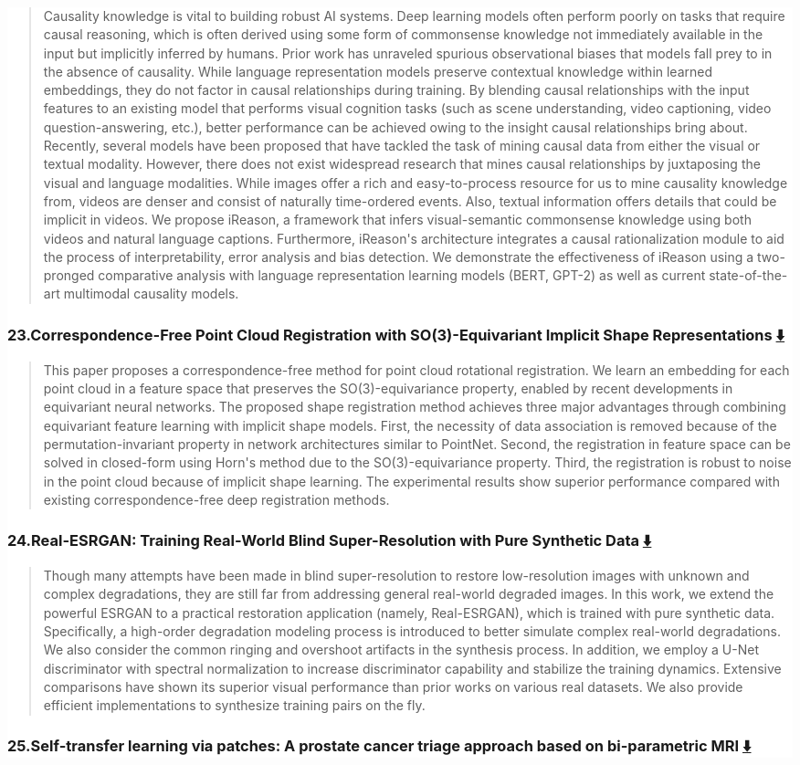 >  Causality knowledge is vital to building robust AI systems. Deep learning models often perform poorly on tasks that require causal reasoning, which is often derived using some form of commonsense knowledge not immediately available in the input but implicitly inferred by humans. Prior work has unraveled spurious observational biases that models fall prey to in the absence of causality. While language representation models preserve contextual knowledge within learned embeddings, they do not factor in causal relationships during training. By blending causal relationships with the input features to an existing model that performs visual cognition tasks (such as scene understanding, video captioning, video question-answering, etc.), better performance can be achieved owing to the insight causal relationships bring about. Recently, several models have been proposed that have tackled the task of mining causal data from either the visual or textual modality. However, there does not exist widespread research that mines causal relationships by juxtaposing the visual and language modalities. While images offer a rich and easy-to-process resource for us to mine causality knowledge from, videos are denser and consist of naturally time-ordered events. Also, textual information offers details that could be implicit in videos. We propose iReason, a framework that infers visual-semantic commonsense knowledge using both videos and natural language captions. Furthermore, iReason's architecture integrates a causal rationalization module to aid the process of interpretability, error analysis and bias detection. We demonstrate the effectiveness of iReason using a two-pronged comparative analysis with language representation learning models (BERT, GPT-2) as well as current state-of-the-art multimodal causality models.      
### 23.Correspondence-Free Point Cloud Registration with SO(3)-Equivariant Implicit Shape Representations  [ :arrow_down: ](https://arxiv.org/pdf/2107.10296.pdf)
>  This paper proposes a correspondence-free method for point cloud rotational registration. We learn an embedding for each point cloud in a feature space that preserves the SO(3)-equivariance property, enabled by recent developments in equivariant neural networks. The proposed shape registration method achieves three major advantages through combining equivariant feature learning with implicit shape models. First, the necessity of data association is removed because of the permutation-invariant property in network architectures similar to PointNet. Second, the registration in feature space can be solved in closed-form using Horn's method due to the SO(3)-equivariance property. Third, the registration is robust to noise in the point cloud because of implicit shape learning. The experimental results show superior performance compared with existing correspondence-free deep registration methods.      
### 24.Real-ESRGAN: Training Real-World Blind Super-Resolution with Pure Synthetic Data  [ :arrow_down: ](https://arxiv.org/pdf/2107.10833.pdf)
>  Though many attempts have been made in blind super-resolution to restore low-resolution images with unknown and complex degradations, they are still far from addressing general real-world degraded images. In this work, we extend the powerful ESRGAN to a practical restoration application (namely, Real-ESRGAN), which is trained with pure synthetic data. Specifically, a high-order degradation modeling process is introduced to better simulate complex real-world degradations. We also consider the common ringing and overshoot artifacts in the synthesis process. In addition, we employ a U-Net discriminator with spectral normalization to increase discriminator capability and stabilize the training dynamics. Extensive comparisons have shown its superior visual performance than prior works on various real datasets. We also provide efficient implementations to synthesize training pairs on the fly.      
### 25.Self-transfer learning via patches: A prostate cancer triage approach based on bi-parametric MRI  [ :arrow_down: ](https://arxiv.org/pdf/2107.10806.pdf)